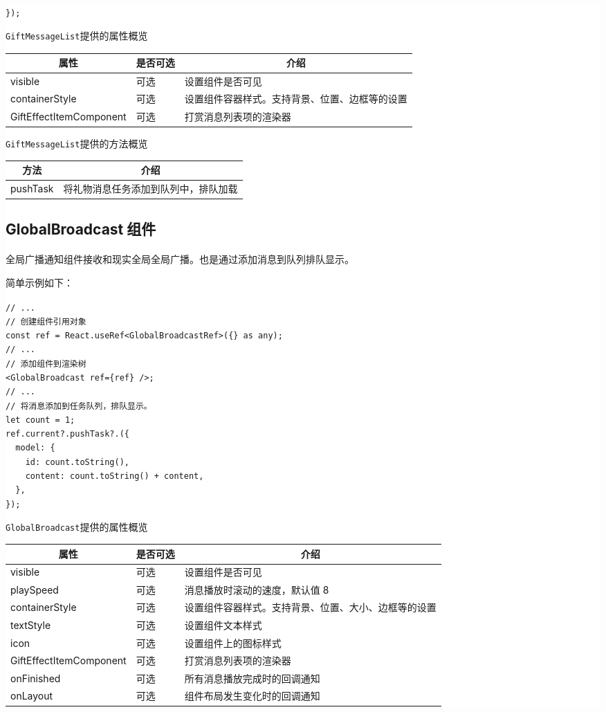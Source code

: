 ```tsx
});
```

`GiftMessageList`提供的属性概览

| 属性                    | 是否可选 | 介绍                                           |
| ----------------------- | -------- | ---------------------------------------------- |
| visible                 | 可选     | 设置组件是否可见                               |
| containerStyle          | 可选     | 设置组件容器样式。支持背景、位置、边框等的设置 |
| GiftEffectItemComponent | 可选     | 打赏消息列表项的渲染器                         |

`GiftMessageList`提供的方法概览

| 方法     | 介绍                                 |
| -------- | ------------------------------------ |
| pushTask | 将礼物消息任务添加到队列中，排队加载 |

## GlobalBroadcast 组件

全局广播通知组件接收和现实全局全局广播。也是通过添加消息到队列排队显示。

简单示例如下：

```tsx
// ...
// 创建组件引用对象
const ref = React.useRef<GlobalBroadcastRef>({} as any);
// ...
// 添加组件到渲染树
<GlobalBroadcast ref={ref} />;
// ...
// 将消息添加到任务队列，排队显示。
let count = 1;
ref.current?.pushTask?.({
  model: {
    id: count.toString(),
    content: count.toString() + content,
  },
});
```

`GlobalBroadcast`提供的属性概览

| 属性                    | 是否可选 | 介绍                                                 |
| ----------------------- | -------- | ---------------------------------------------------- |
| visible                 | 可选     | 设置组件是否可见                                     |
| playSpeed               | 可选     | 消息播放时滚动的速度，默认值 8                       |
| containerStyle          | 可选     | 设置组件容器样式。支持背景、位置、大小、边框等的设置 |
| textStyle               | 可选     | 设置组件文本样式                                     |
| icon                    | 可选     | 设置组件上的图标样式                                 |
| GiftEffectItemComponent | 可选     | 打赏消息列表项的渲染器                               |
| onFinished              | 可选     | 所有消息播放完成时的回调通知                         |
| onLayout                | 可选     | 组件布局发生变化时的回调通知                         |
